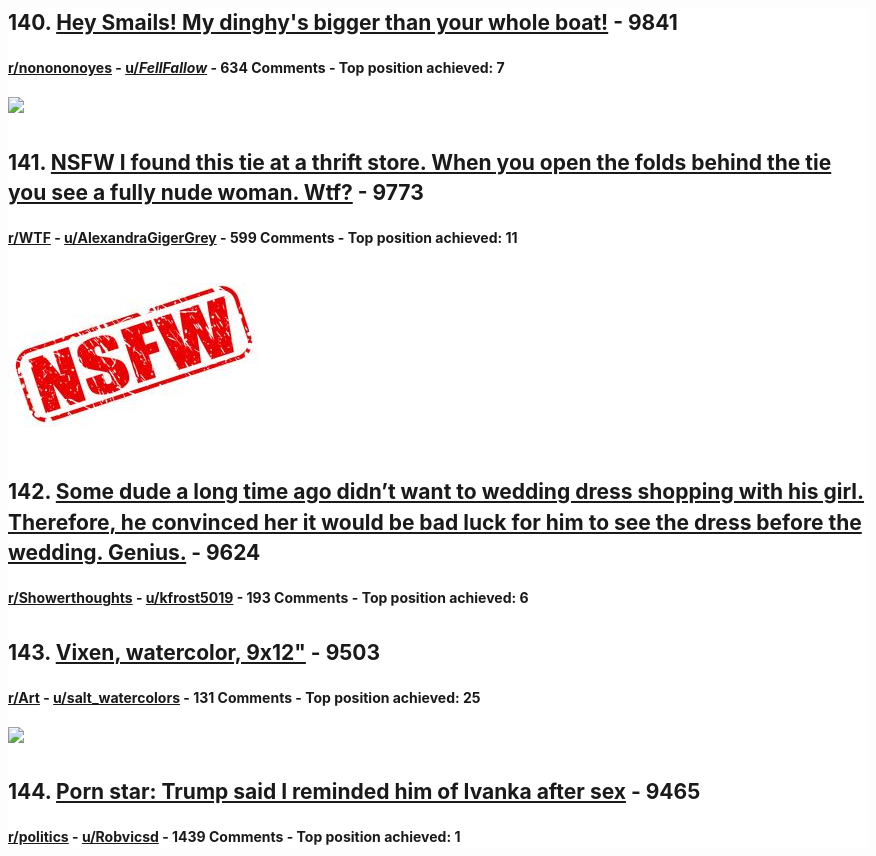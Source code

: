 ## 140. [Hey Smails! My dinghy's bigger than your whole boat!](http://reddit.com/r/nonononoyes/comments/7r52ju/hey_smails_my_dinghys_bigger_than_your_whole_boat/) - 9841
#### [r/nonononoyes](http://reddit.com/r/nonononoyes) - [u/_FellFallow_](http://reddit.com/u/_FellFallow_) - 634 Comments - Top position achieved: 7

<a href="https://i.imgur.com/F6ByCXx.gifv"><img src="https://b.thumbs.redditmedia.com/XgwcSlzkDxGDaOzEX1wDMqb48CrD8CxOIM7iFqFixRQ.jpg"></img></a>

## 141. [NSFW I found this tie at a thrift store. When you open the folds behind the tie you see a fully nude woman. Wtf?](http://reddit.com/r/WTF/comments/7r57kd/nsfw_i_found_this_tie_at_a_thrift_store_when_you/) - 9773
#### [r/WTF](http://reddit.com/r/WTF) - [u/AlexandraGigerGrey](http://reddit.com/u/AlexandraGigerGrey) - 599 Comments - Top position achieved: 11

<a href="https://i.redd.it/4k5hu4gvmpa01.jpg"><img src="https://github.com/mgerb/top-of-reddit/raw/master/nsfw.jpg"></img></a>

## 142. [Some dude a long time ago didn’t want to wedding dress shopping with his girl. Therefore, he convinced her it would be bad luck for him to see the dress before the wedding. Genius.](http://reddit.com/r/Showerthoughts/comments/7r56ic/some_dude_a_long_time_ago_didnt_want_to_wedding/) - 9624
#### [r/Showerthoughts](http://reddit.com/r/Showerthoughts) - [u/kfrost5019](http://reddit.com/u/kfrost5019) - 193 Comments - Top position achieved: 6

## 143. [Vixen, watercolor, 9x12"](http://reddit.com/r/Art/comments/7r14ey/vixen_watercolor_9x12/) - 9503
#### [r/Art](http://reddit.com/r/Art) - [u/salt_watercolors](http://reddit.com/u/salt_watercolors) - 131 Comments - Top position achieved: 25

<a href="https://i.redd.it/t8l10k24wma01.jpg"><img src="https://b.thumbs.redditmedia.com/V-SotF0DpjDOD6sHawMJBPf2sJtKfWiV5q2_dBuUdPo.jpg"></img></a>

## 144. [Porn star: Trump said I reminded him of Ivanka after sex](http://reddit.com/r/politics/comments/7r38sq/porn_star_trump_said_i_reminded_him_of_ivanka/) - 9465
#### [r/politics](http://reddit.com/r/politics) - [u/Robvicsd](http://reddit.com/u/Robvicsd) - 1439 Comments - Top position achieved: 1
